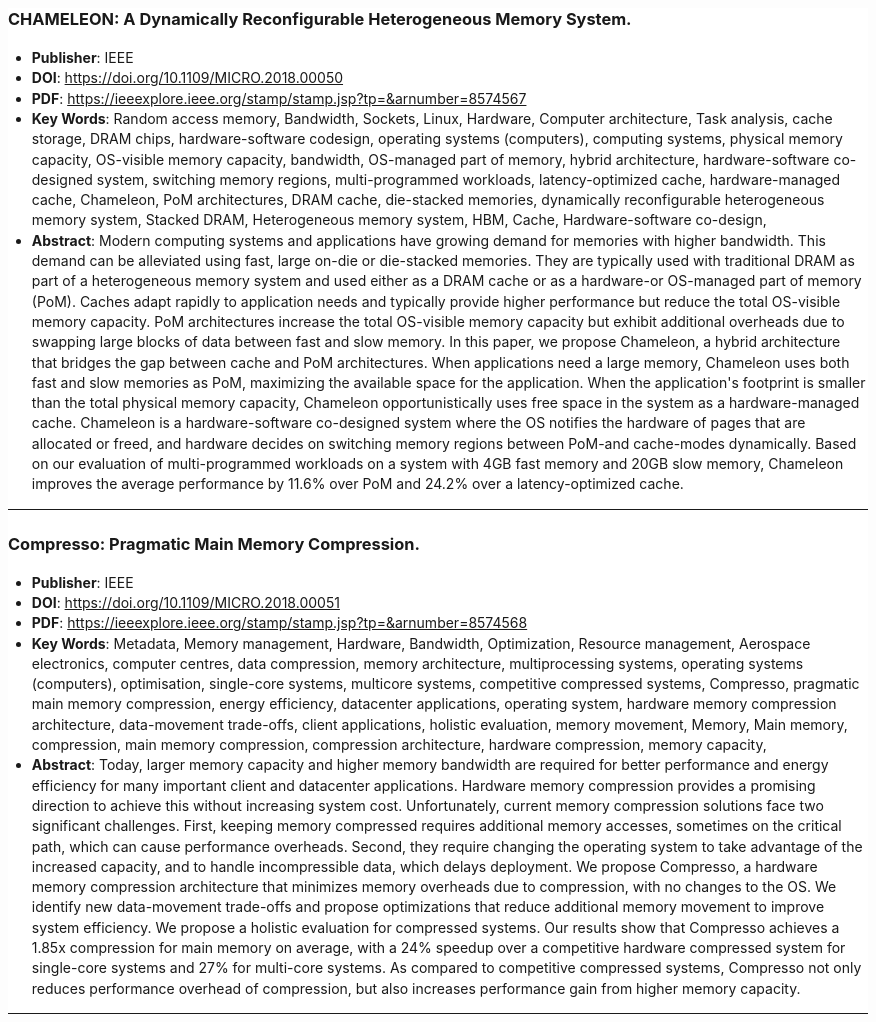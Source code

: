 ### CHAMELEON: A Dynamically Reconfigurable Heterogeneous Memory System.
* **Publisher**: IEEE
* **DOI**: https://doi.org/10.1109/MICRO.2018.00050
* **PDF**: https://ieeexplore.ieee.org/stamp/stamp.jsp?tp=&arnumber=8574567
* **Key Words**: Random access memory, Bandwidth, Sockets, Linux, Hardware, Computer architecture, Task analysis, cache storage, DRAM chips, hardware-software codesign, operating systems (computers), computing systems, physical memory capacity, OS-visible memory capacity, bandwidth, OS-managed part of memory, hybrid architecture, hardware-software co-designed system, switching memory regions, multi-programmed workloads, latency-optimized cache, hardware-managed cache, Chameleon, PoM architectures, DRAM cache, die-stacked memories, dynamically reconfigurable heterogeneous memory system, Stacked DRAM, Heterogeneous memory system, HBM, Cache, Hardware-software co-design, 
* **Abstract**: Modern computing systems and applications have growing demand for memories with higher bandwidth. This demand can be alleviated using fast, large on-die or die-stacked memories. They are typically used with traditional DRAM as part of a heterogeneous memory system and used either as a DRAM cache or as a hardware-or OS-managed part of memory (PoM). Caches adapt rapidly to application needs and typically provide higher performance but reduce the total OS-visible memory capacity. PoM architectures increase the total OS-visible memory capacity but exhibit additional overheads due to swapping large blocks of data between fast and slow memory. In this paper, we propose Chameleon, a hybrid architecture that bridges the gap between cache and PoM architectures. When applications need a large memory, Chameleon uses both fast and slow memories as PoM, maximizing the available space for the application. When the application's footprint is smaller than the total physical memory capacity, Chameleon opportunistically uses free space in the system as a hardware-managed cache. Chameleon is a hardware-software co-designed system where the OS notifies the hardware of pages that are allocated or freed, and hardware decides on switching memory regions between PoM-and cache-modes dynamically. Based on our evaluation of multi-programmed workloads on a system with 4GB fast memory and 20GB slow memory, Chameleon improves the average performance by 11.6% over PoM and 24.2% over a latency-optimized cache.

---
### Compresso: Pragmatic Main Memory Compression.
* **Publisher**: IEEE
* **DOI**: https://doi.org/10.1109/MICRO.2018.00051
* **PDF**: https://ieeexplore.ieee.org/stamp/stamp.jsp?tp=&arnumber=8574568
* **Key Words**: Metadata, Memory management, Hardware, Bandwidth, Optimization, Resource management, Aerospace electronics, computer centres, data compression, memory architecture, multiprocessing systems, operating systems (computers), optimisation, single-core systems, multicore systems, competitive compressed systems, Compresso, pragmatic main memory compression, energy efficiency, datacenter applications, operating system, hardware memory compression architecture, data-movement trade-offs, client applications, holistic evaluation, memory movement, Memory, Main memory, compression, main memory compression, compression architecture, hardware compression, memory capacity, 
* **Abstract**: Today, larger memory capacity and higher memory bandwidth are required for better performance and energy efficiency for many important client and datacenter applications. Hardware memory compression provides a promising direction to achieve this without increasing system cost. Unfortunately, current memory compression solutions face two significant challenges. First, keeping memory compressed requires additional memory accesses, sometimes on the critical path, which can cause performance overheads. Second, they require changing the operating system to take advantage of the increased capacity, and to handle incompressible data, which delays deployment. We propose Compresso, a hardware memory compression architecture that minimizes memory overheads due to compression, with no changes to the OS. We identify new data-movement trade-offs and propose optimizations that reduce additional memory movement to improve system efficiency. We propose a holistic evaluation for compressed systems. Our results show that Compresso achieves a 1.85x compression for main memory on average, with a 24% speedup over a competitive hardware compressed system for single-core systems and 27% for multi-core systems. As compared to competitive compressed systems, Compresso not only reduces performance overhead of compression, but also increases performance gain from higher memory capacity.

---